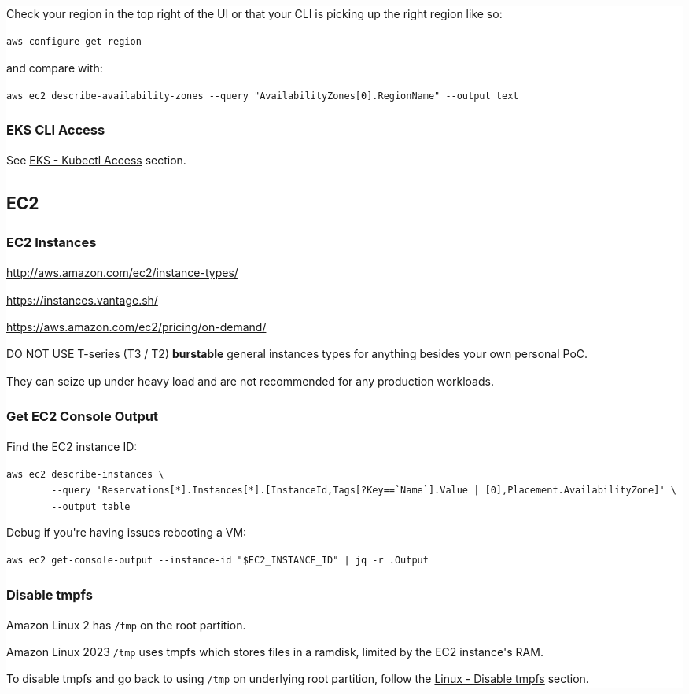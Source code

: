 Check your region in the top right of the UI or that your CLI is picking up the right region like so:

```properties
aws configure get region
```

and compare with:

```shell
aws ec2 describe-availability-zones --query "AvailabilityZones[0].RegionName" --output text
```

### EKS CLI Access

See [EKS - Kubectl Access](eks.md#eks-kubectl-access) section.

## EC2

### EC2 Instances

<http://aws.amazon.com/ec2/instance-types/>

<https://instances.vantage.sh/>

<https://aws.amazon.com/ec2/pricing/on-demand/>

DO NOT USE T-series (T3 / T2) **burstable** general instances types for anything besides your own personal PoC.

They can seize up under heavy load and are not recommended for any production workloads.

### Get EC2 Console Output

Find the EC2 instance ID:

```shell
aws ec2 describe-instances \
        --query 'Reservations[*].Instances[*].[InstanceId,Tags[?Key==`Name`].Value | [0],Placement.AvailabilityZone]' \
        --output table
```

Debug if you're having issues rebooting a VM:

```shell
aws ec2 get-console-output --instance-id "$EC2_INSTANCE_ID" | jq -r .Output
```

### Disable tmpfs

Amazon Linux 2 has `/tmp` on the root partition.

Amazon Linux 2023 `/tmp` uses tmpfs which stores files in a ramdisk, limited by the EC2 instance's RAM.

To disable tmpfs and go back to using `/tmp` on underlying root partition,
follow the [Linux - Disable tmpfs](linux.md#disable-tmpfs) section.
